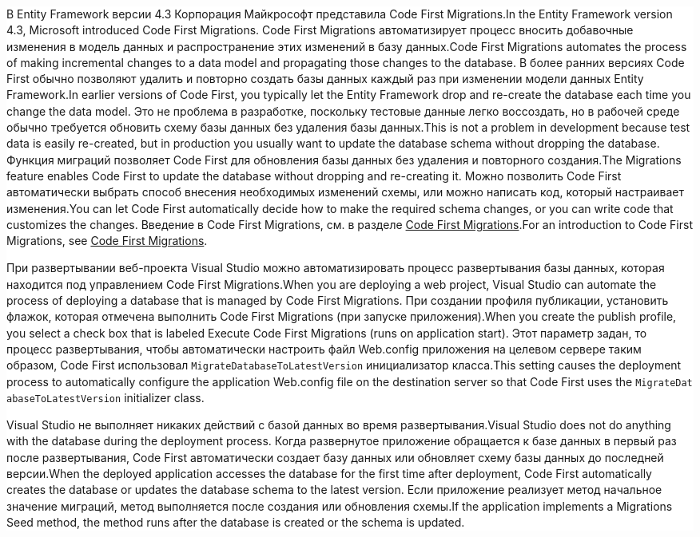 <span data-ttu-id="5a59e-163">В Entity Framework версии 4.3 Корпорация Майкрософт представила Code First Migrations.</span><span class="sxs-lookup"><span data-stu-id="5a59e-163">In the Entity Framework version 4.3, Microsoft introduced Code First Migrations.</span></span> <span data-ttu-id="5a59e-164">Code First Migrations автоматизирует процесс вносить добавочные изменения в модель данных и распространение этих изменений в базу данных.</span><span class="sxs-lookup"><span data-stu-id="5a59e-164">Code First Migrations automates the process of making incremental changes to a data model and propagating those changes to the database.</span></span> <span data-ttu-id="5a59e-165">В более ранних версиях Code First обычно позволяют удалить и повторно создать базы данных каждый раз при изменении модели данных Entity Framework.</span><span class="sxs-lookup"><span data-stu-id="5a59e-165">In earlier versions of Code First, you typically let the Entity Framework drop and re-create the database each time you change the data model.</span></span> <span data-ttu-id="5a59e-166">Это не проблема в разработке, поскольку тестовые данные легко воссоздать, но в рабочей среде обычно требуется обновить схему базы данных без удаления базы данных.</span><span class="sxs-lookup"><span data-stu-id="5a59e-166">This is not a problem in development because test data is easily re-created, but in production you usually want to update the database schema without dropping the database.</span></span> <span data-ttu-id="5a59e-167">Функция миграций позволяет Code First для обновления базы данных без удаления и повторного создания.</span><span class="sxs-lookup"><span data-stu-id="5a59e-167">The Migrations feature enables Code First to update the database without dropping and re-creating it.</span></span> <span data-ttu-id="5a59e-168">Можно позволить Code First автоматически выбрать способ внесения необходимых изменений схемы, или можно написать код, который настраивает изменения.</span><span class="sxs-lookup"><span data-stu-id="5a59e-168">You can let Code First automatically decide how to make the required schema changes, or you can write code that customizes the changes.</span></span> <span data-ttu-id="5a59e-169">Введение в Code First Migrations, см. в разделе [Code First Migrations](https://msdn.microsoft.com/library/hh770484.aspx).</span><span class="sxs-lookup"><span data-stu-id="5a59e-169">For an introduction to Code First Migrations, see [Code First Migrations](https://msdn.microsoft.com/library/hh770484.aspx).</span></span>

<span data-ttu-id="5a59e-170">При развертывании веб-проекта Visual Studio можно автоматизировать процесс развертывания базы данных, которая находится под управлением Code First Migrations.</span><span class="sxs-lookup"><span data-stu-id="5a59e-170">When you are deploying a web project, Visual Studio can automate the process of deploying a database that is managed by Code First Migrations.</span></span> <span data-ttu-id="5a59e-171">При создании профиля публикации, установить флажок, которая отмечена выполнить Code First Migrations (при запуске приложения).</span><span class="sxs-lookup"><span data-stu-id="5a59e-171">When you create the publish profile, you select a check box that is labeled Execute Code First Migrations (runs on application start).</span></span> <span data-ttu-id="5a59e-172">Этот параметр задан, то процесс развертывания, чтобы автоматически настроить файл Web.config приложения на целевом сервере таким образом, Code First использовал `MigrateDatabaseToLatestVersion` инициализатор класса.</span><span class="sxs-lookup"><span data-stu-id="5a59e-172">This setting causes the deployment process to automatically configure the application Web.config file on the destination server so that Code First uses the `MigrateDatabaseToLatestVersion` initializer class.</span></span>

<span data-ttu-id="5a59e-173">Visual Studio не выполняет никаких действий с базой данных во время развертывания.</span><span class="sxs-lookup"><span data-stu-id="5a59e-173">Visual Studio does not do anything with the database during the deployment process.</span></span> <span data-ttu-id="5a59e-174">Когда развернутое приложение обращается к базе данных в первый раз после развертывания, Code First автоматически создает базу данных или обновляет схему базы данных до последней версии.</span><span class="sxs-lookup"><span data-stu-id="5a59e-174">When the deployed application accesses the database for the first time after deployment, Code First automatically creates the database or updates the database schema to the latest version.</span></span> <span data-ttu-id="5a59e-175">Если приложение реализует метод начальное значение миграций, метод выполняется после создания или обновления схемы.</span><span class="sxs-lookup"><span data-stu-id="5a59e-175">If the application implements a Migrations Seed method, the method runs after the database is created or the schema is updated.</span></span>
